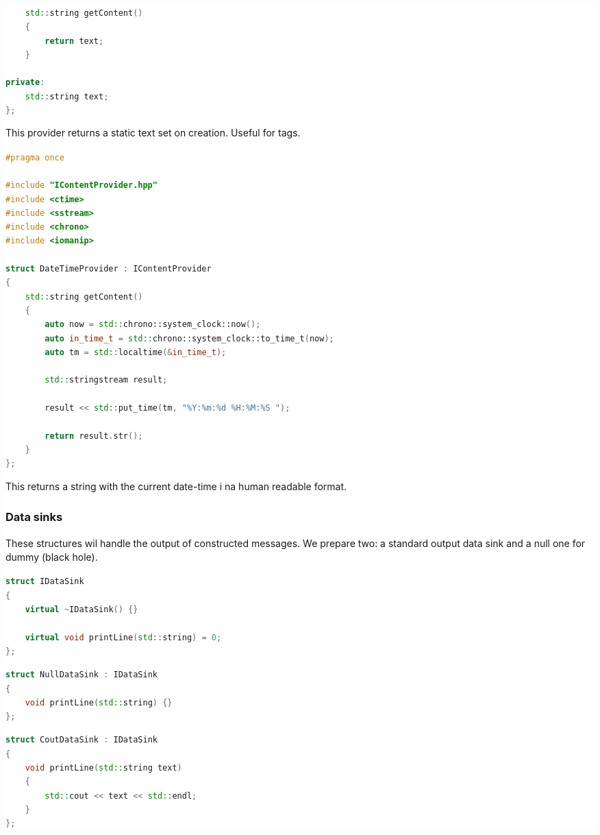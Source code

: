 ```c++
	std::string getContent()
	{
		return text;
	}

private:
	std::string text;
};
```
This provider returns a static text set on creation. Useful for tags.
```c++
#pragma once

#include "IContentProvider.hpp"
#include <ctime>
#include <sstream>
#include <chrono>
#include <iomanip>

struct DateTimeProvider : IContentProvider
{
	std::string getContent()
	{
		auto now = std::chrono::system_clock::now();
		auto in_time_t = std::chrono::system_clock::to_time_t(now);
		auto tm = std::localtime(&in_time_t);

		std::stringstream result;

		result << std::put_time(tm, "%Y:%m:%d %H:%M:%S ");

		return result.str();
	}
};
```
This returns a string with the current date-time i na human readable format.

### Data sinks

These structures wil handle the output of constructed messages. We prepare two: a standard output data sink and a null one for dummy (black hole).
```c++
struct IDataSink
{
	virtual ~IDataSink() {}

	virtual void printLine(std::string) = 0;
};
```
```c++
struct NullDataSink : IDataSink
{
	void printLine(std::string) {}
};
```
```c++
struct CoutDataSink : IDataSink
{
	void printLine(std::string text)
	{
		std::cout << text << std::endl;
	}
};
```
